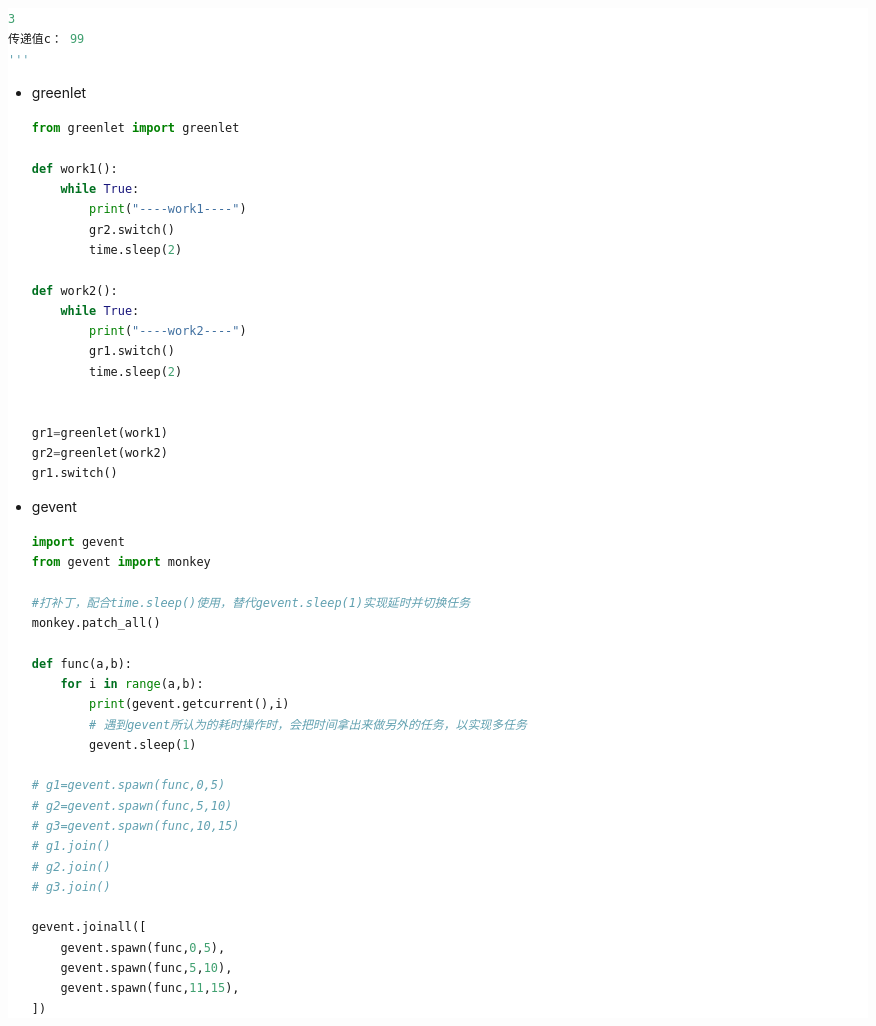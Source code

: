   ```Python
  3
  传递值c： 99
  '''
  ```

* greenlet

  ```Python
  from greenlet import greenlet
  
  def work1():
      while True:
          print("----work1----")
          gr2.switch()
          time.sleep(2)
  
  def work2():
      while True:
          print("----work2----")
          gr1.switch()
          time.sleep(2)
  
  
  gr1=greenlet(work1)
  gr2=greenlet(work2)
  gr1.switch()
  ```

* gevent

  ```Python
  import gevent
  from gevent import monkey
  
  #打补丁，配合time.sleep()使用，替代gevent.sleep(1)实现延时并切换任务
  monkey.patch_all()
  
  def func(a,b):
      for i in range(a,b):
          print(gevent.getcurrent(),i)
          # 遇到gevent所认为的耗时操作时，会把时间拿出来做另外的任务，以实现多任务
          gevent.sleep(1)
  
  # g1=gevent.spawn(func,0,5)
  # g2=gevent.spawn(func,5,10)
  # g3=gevent.spawn(func,10,15)
  # g1.join()
  # g2.join()
  # g3.join()
  
  gevent.joinall([
      gevent.spawn(func,0,5),
      gevent.spawn(func,5,10),
      gevent.spawn(func,11,15),
  ])
  ```
